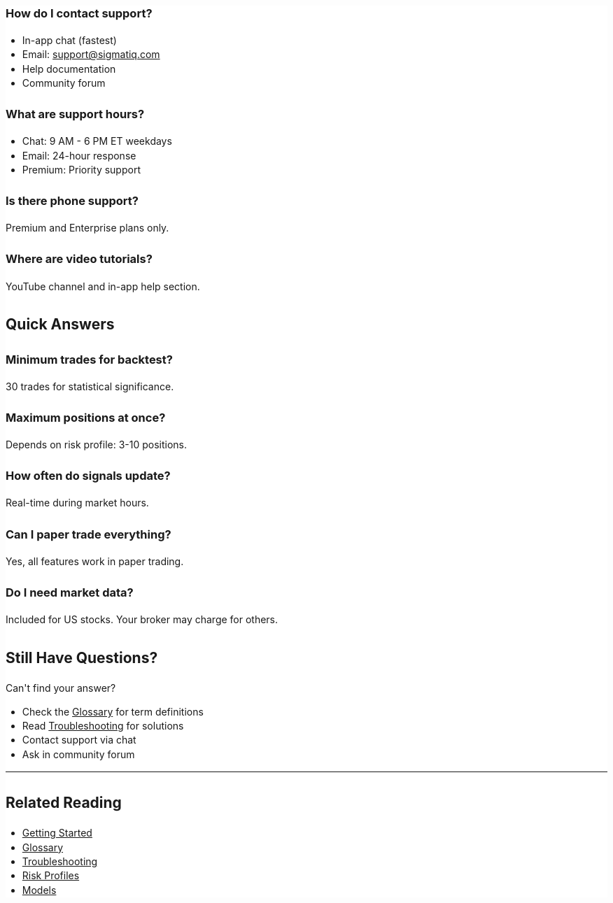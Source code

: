 ### How do I contact support?
- In-app chat (fastest)
- Email: support@sigmatiq.com
- Help documentation
- Community forum

### What are support hours?
- Chat: 9 AM - 6 PM ET weekdays
- Email: 24-hour response
- Premium: Priority support

### Is there phone support?
Premium and Enterprise plans only.

### Where are video tutorials?
YouTube channel and in-app help section.

## Quick Answers

### Minimum trades for backtest?
30 trades for statistical significance.

### Maximum positions at once?
Depends on risk profile: 3-10 positions.

### How often do signals update?
Real-time during market hours.

### Can I paper trade everything?
Yes, all features work in paper trading.

### Do I need market data?
Included for US stocks. Your broker may charge for others.

## Still Have Questions?

Can't find your answer?
- Check the [Glossary](./glossary.md) for term definitions
- Read [Troubleshooting](./troubleshooting.md) for solutions
- Contact support via chat
- Ask in community forum

---

## Related Reading

- [Getting Started](../getting-started.md)
- [Glossary](./glossary.md)
- [Troubleshooting](./troubleshooting.md)
- [Risk Profiles](../products/risk-profiles.md)
- [Models](../products/models.md)